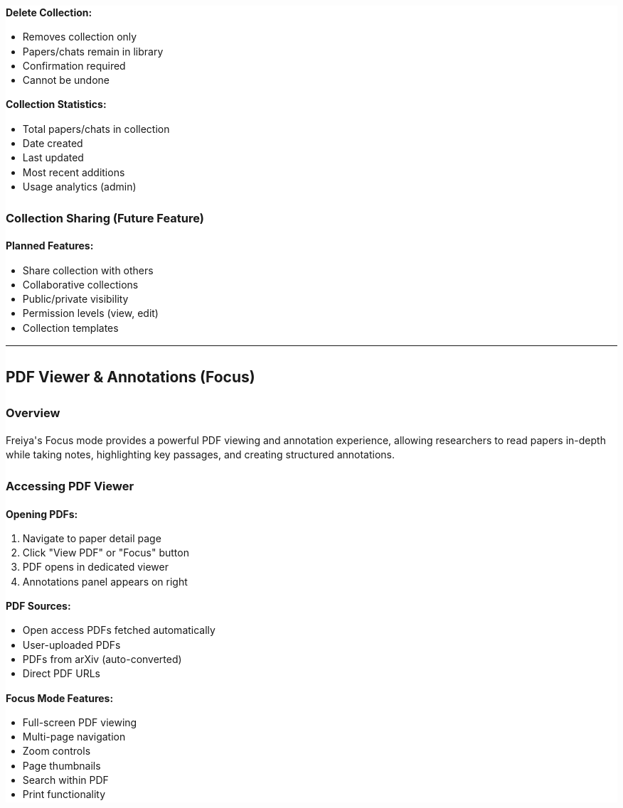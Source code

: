 **Delete Collection:**
- Removes collection only
- Papers/chats remain in library
- Confirmation required
- Cannot be undone

**Collection Statistics:**
- Total papers/chats in collection
- Date created
- Last updated
- Most recent additions
- Usage analytics (admin)

### Collection Sharing (Future Feature)

**Planned Features:**
- Share collection with others
- Collaborative collections
- Public/private visibility
- Permission levels (view, edit)
- Collection templates

---

## PDF Viewer & Annotations (Focus)

### Overview

Freiya's Focus mode provides a powerful PDF viewing and annotation experience, allowing researchers to read papers in-depth while taking notes, highlighting key passages, and creating structured annotations.

### Accessing PDF Viewer

**Opening PDFs:**
1. Navigate to paper detail page
2. Click "View PDF" or "Focus" button
3. PDF opens in dedicated viewer
4. Annotations panel appears on right

**PDF Sources:**
- Open access PDFs fetched automatically
- User-uploaded PDFs
- PDFs from arXiv (auto-converted)
- Direct PDF URLs

**Focus Mode Features:**
- Full-screen PDF viewing
- Multi-page navigation
- Zoom controls
- Page thumbnails
- Search within PDF
- Print functionality
